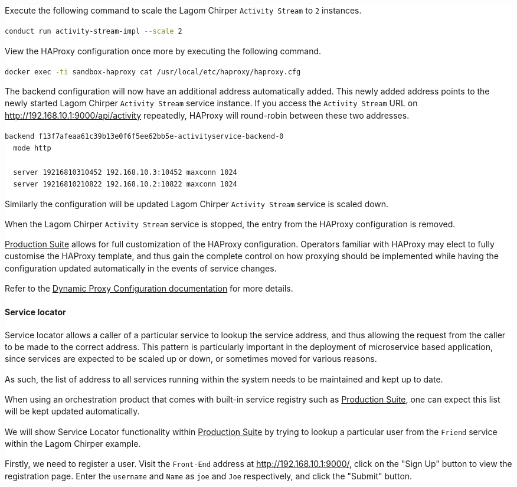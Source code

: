 Execute the following command to scale the Lagom Chirper `Activity Stream` to `2` instances.

```bash
conduct run activity-stream-impl --scale 2
```

View the HAProxy configuration once more by executing the following command.

```bash
docker exec -ti sandbox-haproxy cat /usr/local/etc/haproxy/haproxy.cfg
```

The backend configuration will now have an additional address automatically added. This newly added address points to the newly started Lagom Chirper `Activity Stream` service instance. If you access the `Activity Stream` URL on http://192.168.10.1:9000/api/activity repeatedly, HAProxy will round-robin between these two addresses.

```
backend f13f7afeaa61c39b13e0f6f5ee62bb5e-activityservice-backend-0
  mode http

  server 19216810310452 192.168.10.3:10452 maxconn 1024
  server 19216810210822 192.168.10.2:10822 maxconn 1024
```

Similarly the configuration will be updated Lagom Chirper `Activity Stream` service is scaled down.

When the Lagom Chirper `Activity Stream` service is stopped, the entry from the HAProxy configuration is removed.

[Production Suite](https://www.lightbend.com/platform/production) allows for full customization of the HAProxy configuration. Operators familiar with HAProxy may elect to fully customise the HAProxy template, and thus gain the complete control on how proxying should be implemented while having the configuration updated automatically in the events of service changes.

Refer to the [Dynamic Proxy Configuration documentation](http://conductr.lightbend.com/docs/2.0.x/DynamicProxyConfiguration) for more details.

#### Service locator

Service locator allows a caller of a particular service to lookup the service address, and thus allowing the request from the caller to be made to the correct address. This pattern is particularly important in the deployment of microservice based application, since services are expected to be scaled up or down, or sometimes moved for various reasons.

As such, the list of address to all services running within the system needs to be maintained and kept up to date.

When using an orchestration product that comes with built-in service registry such as [Production Suite](https://www.lightbend.com/platform/production), one can expect this list will be kept updated automatically.

We will show Service Locator functionality within [Production Suite](https://www.lightbend.com/platform/production) by trying to lookup a particular user from the `Friend` service within the Lagom Chirper example.

Firstly, we need to register a user. Visit the `Front-End` address at http://192.168.10.1:9000/, click on the "Sign Up" button to view the registration page. Enter the `username` and `Name` as `joe` and `Joe` respectively, and click the "Submit" button.
